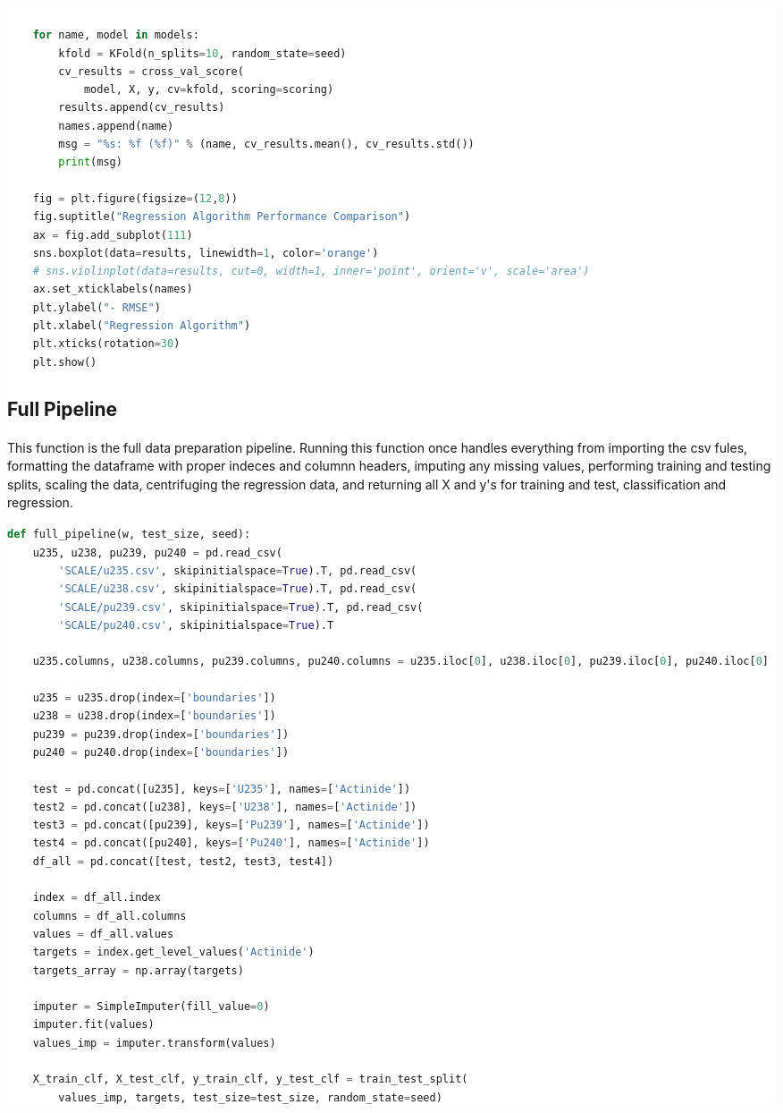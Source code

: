 ```python

    for name, model in models:
        kfold = KFold(n_splits=10, random_state=seed)
        cv_results = cross_val_score(
            model, X, y, cv=kfold, scoring=scoring)
        results.append(cv_results)
        names.append(name)
        msg = "%s: %f (%f)" % (name, cv_results.mean(), cv_results.std())
        print(msg)

    fig = plt.figure(figsize=(12,8))
    fig.suptitle("Regression Algorithm Performance Comparison")
    ax = fig.add_subplot(111)
    sns.boxplot(data=results, linewidth=1, color='orange')
    # sns.violinplot(data=results, cut=0, width=1, inner='point', orient='v', scale='area')
    ax.set_xticklabels(names)
    plt.ylabel("- RMSE")
    plt.xlabel("Regression Algorithm")
    plt.xticks(rotation=30)
    plt.show()
```

## Full Pipeline

This function is the full data preparation pipeline. Running this function once handles everything from importing the csv fules, formatting the dataframe with proper indeces and columnn headers, imputing any missing values, performing training and testing splits, scaling the data, centrifuging the regression data, and returning all X and y's for training and test, classification and regression.


```python
def full_pipeline(w, test_size, seed):
    u235, u238, pu239, pu240 = pd.read_csv(
        'SCALE/u235.csv', skipinitialspace=True).T, pd.read_csv(
        'SCALE/u238.csv', skipinitialspace=True).T, pd.read_csv(
        'SCALE/pu239.csv', skipinitialspace=True).T, pd.read_csv(
        'SCALE/pu240.csv', skipinitialspace=True).T
    
    u235.columns, u238.columns, pu239.columns, pu240.columns = u235.iloc[0], u238.iloc[0], pu239.iloc[0], pu240.iloc[0]
    
    u235 = u235.drop(index=['boundaries'])
    u238 = u238.drop(index=['boundaries'])
    pu239 = pu239.drop(index=['boundaries'])
    pu240 = pu240.drop(index=['boundaries'])
    
    test = pd.concat([u235], keys=['U235'], names=['Actinide'])
    test2 = pd.concat([u238], keys=['U238'], names=['Actinide'])
    test3 = pd.concat([pu239], keys=['Pu239'], names=['Actinide'])
    test4 = pd.concat([pu240], keys=['Pu240'], names=['Actinide'])
    df_all = pd.concat([test, test2, test3, test4])
    
    index = df_all.index
    columns = df_all.columns
    values = df_all.values
    targets = index.get_level_values('Actinide')
    targets_array = np.array(targets)
    
    imputer = SimpleImputer(fill_value=0)
    imputer.fit(values)
    values_imp = imputer.transform(values)
    
    X_train_clf, X_test_clf, y_train_clf, y_test_clf = train_test_split(
        values_imp, targets, test_size=test_size, random_state=seed)
```